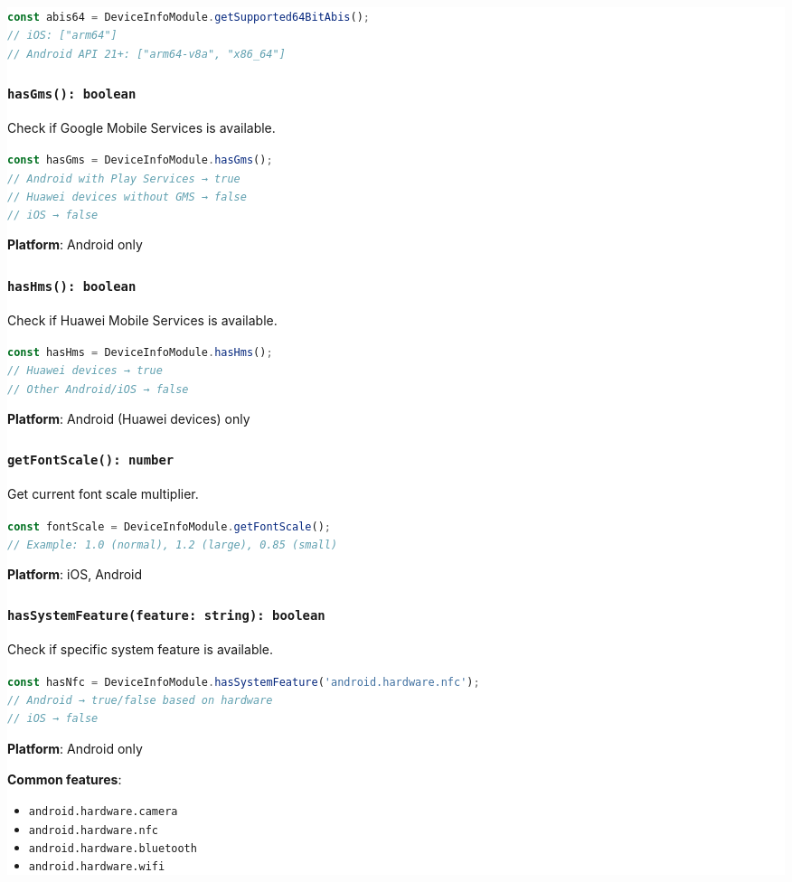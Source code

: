 ```typescript
const abis64 = DeviceInfoModule.getSupported64BitAbis();
// iOS: ["arm64"]
// Android API 21+: ["arm64-v8a", "x86_64"]
```

### `hasGms(): boolean`

Check if Google Mobile Services is available.

```typescript
const hasGms = DeviceInfoModule.hasGms();
// Android with Play Services → true
// Huawei devices without GMS → false
// iOS → false
```

**Platform**: Android only

### `hasHms(): boolean`

Check if Huawei Mobile Services is available.

```typescript
const hasHms = DeviceInfoModule.hasHms();
// Huawei devices → true
// Other Android/iOS → false
```

**Platform**: Android (Huawei devices) only

### `getFontScale(): number`

Get current font scale multiplier.

```typescript
const fontScale = DeviceInfoModule.getFontScale();
// Example: 1.0 (normal), 1.2 (large), 0.85 (small)
```

**Platform**: iOS, Android

### `hasSystemFeature(feature: string): boolean`

Check if specific system feature is available.

```typescript
const hasNfc = DeviceInfoModule.hasSystemFeature('android.hardware.nfc');
// Android → true/false based on hardware
// iOS → false
```

**Platform**: Android only

**Common features**:

- `android.hardware.camera`
- `android.hardware.nfc`
- `android.hardware.bluetooth`
- `android.hardware.wifi`
